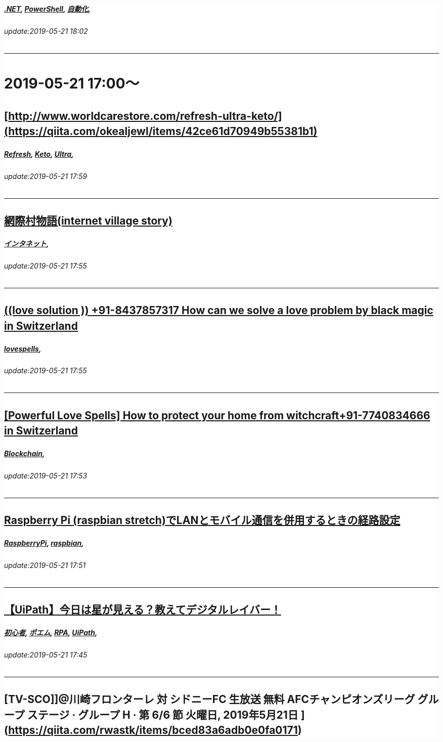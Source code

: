 ##### [.NET](https://qiita.com/tags/.NET), [PowerShell](https://qiita.com/tags/PowerShell), [自動化](https://qiita.com/tags/自動化), 
###### update:2019-05-21 18:02
---




# 2019-05-21 17:00～
## [http://www.worldcarestore.com/refresh-ultra-keto/](https://qiita.com/okealjewl/items/42ce61d70949b55381b1)
##### [Refresh](https://qiita.com/tags/Refresh), [Keto](https://qiita.com/tags/Keto), [Ultra](https://qiita.com/tags/Ultra), 
###### update:2019-05-21 17:59
---
## [網際村物語(internet village story)](https://qiita.com/kaizen_nagoya/items/432c5731af50d479ab6e)
##### [インタネット](https://qiita.com/tags/インタネット), 
###### update:2019-05-21 17:55
---
## [((love solution )) +91-8437857317 How can we solve a love problem by black magic in Switzerland ](https://qiita.com/gurumaaji558/items/aedc5d00920505de2eed)
##### [lovespells](https://qiita.com/tags/lovespells), 
###### update:2019-05-21 17:55
---
## [[Powerful Love Spells] How to protect your home from witchcraft+91-7740834666 in Switzerland](https://qiita.com/vishalksji98/items/ac03b934320a6863992e)
##### [Blockchain](https://qiita.com/tags/Blockchain), 
###### update:2019-05-21 17:53
---
## [Raspberry Pi (raspbian stretch)でLANとモバイル通信を併用するときの経路設定](https://qiita.com/nara256/items/421d65c3024a88602f1c)
##### [RaspberryPi](https://qiita.com/tags/RaspberryPi), [raspbian](https://qiita.com/tags/raspbian), 
###### update:2019-05-21 17:51
---
## [【UiPath】今日は星が見える？教えてデジタルレイバー！](https://qiita.com/Jin_824/items/b1e5bcfe61515d2126e3)
##### [初心者](https://qiita.com/tags/初心者), [ポエム](https://qiita.com/tags/ポエム), [RPA](https://qiita.com/tags/RPA), [UiPath](https://qiita.com/tags/UiPath), 
###### update:2019-05-21 17:45
---
## [TV-SCO]]@川崎フロンターレ 対 シドニーFC 生放送 無料 AFCチャンピオンズリーグ グループ ステージ · グループ H · 第 6/6 節 火曜日, 2019年5月21日 ](https://qiita.com/rwastk/items/bced83a6adb0e0fa0171)